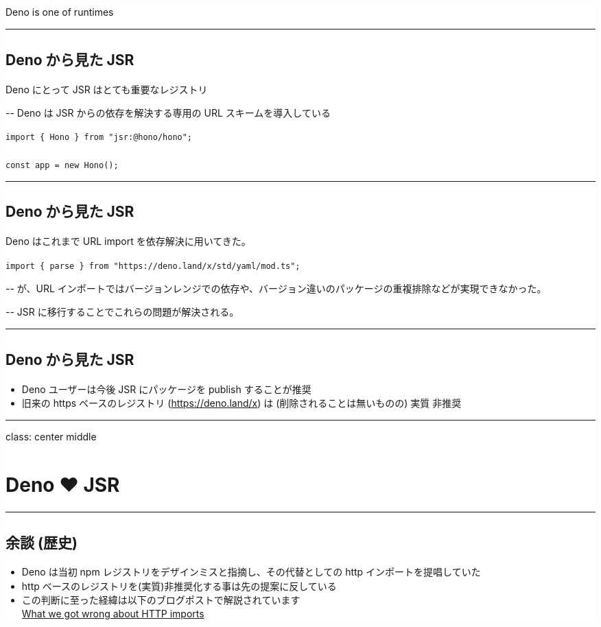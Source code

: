 
  <p>Deno is one of runtimes</p>
</div>

---
## Deno から見た JSR

Deno にとって JSR はとても重要なレジストリ


--
Deno は JSR からの依存を解決する専用の URL スキームを導入している
```
import { Hono } from "jsr:@hono/hono";

const app = new Hono();
```

---
## Deno から見た JSR

Deno はこれまで URL import を依存解決に用いてきた。

```
import { parse } from "https://deno.land/x/std/yaml/mod.ts";
```


--
が、URL インポートではバージョンレンジでの依存や、バージョン違いのパッケージの重複排除などが実現できなかった。


--
JSR に移行することでこれらの問題が解決される。

---
## Deno から見た JSR

- Deno ユーザーは今後 JSR にパッケージを publish することが推奨
- 旧来の https ベースのレジストリ (https://deno.land/x) は (削除されることは無いものの) 実質 非推奨

---
class: center middle

# Deno ❤️ JSR

---
## 余談 (歴史)

- Deno は当初 npm レジストリをデザインミスと指摘し、その代替としての http インポートを提唱していた
- http ベースのレジストリを(実質)非推奨化する事は先の提案に反している
- この判断に至った経緯は以下のブログポストで解説されています<br/>[What we got wrong about HTTP imports](https://deno.com/blog/http-imports)
